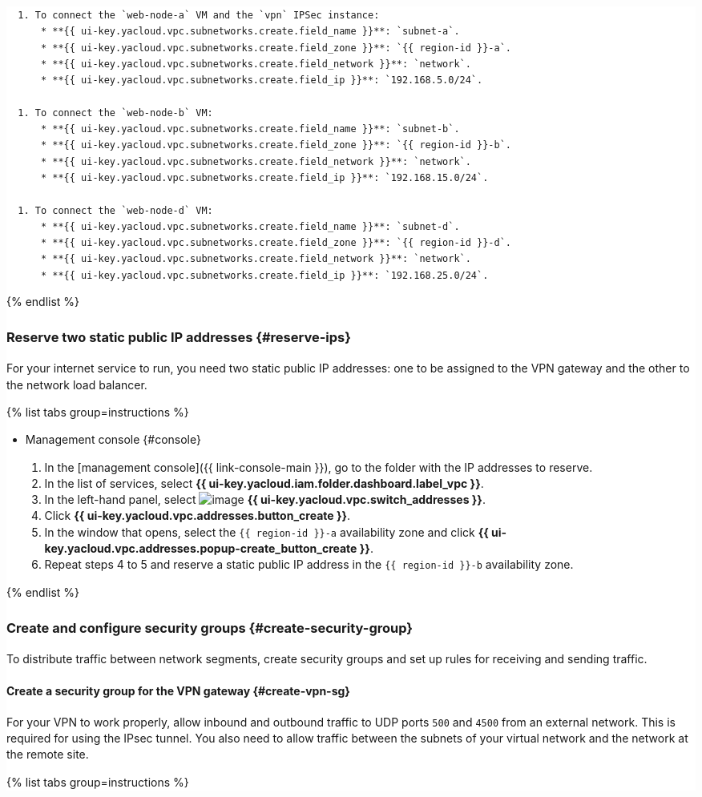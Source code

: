       1. To connect the `web-node-a` VM and the `vpn` IPSec instance:
          * **{{ ui-key.yacloud.vpc.subnetworks.create.field_name }}**: `subnet-a`.
          * **{{ ui-key.yacloud.vpc.subnetworks.create.field_zone }}**: `{{ region-id }}-a`.
          * **{{ ui-key.yacloud.vpc.subnetworks.create.field_network }}**: `network`.
          * **{{ ui-key.yacloud.vpc.subnetworks.create.field_ip }}**: `192.168.5.0/24`.
  
      1. To connect the `web-node-b` VM:
          * **{{ ui-key.yacloud.vpc.subnetworks.create.field_name }}**: `subnet-b`.
          * **{{ ui-key.yacloud.vpc.subnetworks.create.field_zone }}**: `{{ region-id }}-b`.
          * **{{ ui-key.yacloud.vpc.subnetworks.create.field_network }}**: `network`.
          * **{{ ui-key.yacloud.vpc.subnetworks.create.field_ip }}**: `192.168.15.0/24`.
  
      1. To connect the `web-node-d` VM:
          * **{{ ui-key.yacloud.vpc.subnetworks.create.field_name }}**: `subnet-d`.
          * **{{ ui-key.yacloud.vpc.subnetworks.create.field_zone }}**: `{{ region-id }}-d`.
          * **{{ ui-key.yacloud.vpc.subnetworks.create.field_network }}**: `network`.
          * **{{ ui-key.yacloud.vpc.subnetworks.create.field_ip }}**: `192.168.25.0/24`.

{% endlist %}

### Reserve two static public IP addresses {#reserve-ips}

For your internet service to run, you need two static public IP addresses: one to be assigned to the VPN gateway and the other to the network load balancer.

{% list tabs group=instructions %}

- Management console {#console}

    1. In the [management console]({{ link-console-main }}), go to the folder with the IP addresses to reserve.
    1. In the list of services, select **{{ ui-key.yacloud.iam.folder.dashboard.label_vpc }}**.
    1. In the left-hand panel, select ![image](../../_assets/console-icons/map-pin.svg) **{{ ui-key.yacloud.vpc.switch_addresses }}**.
    1. Click **{{ ui-key.yacloud.vpc.addresses.button_create }}**.
    1. In the window that opens, select the `{{ region-id }}-a` availability zone and click **{{ ui-key.yacloud.vpc.addresses.popup-create_button_create }}**.
    1. Repeat steps 4 to 5 and reserve a static public IP address in the `{{ region-id }}-b` availability zone.

{% endlist %}

### Create and configure security groups {#create-security-group}

To distribute traffic between network segments, create security groups and set up rules for receiving and sending traffic.

#### Create a security group for the VPN gateway {#create-vpn-sg}

For your VPN to work properly, allow inbound and outbound traffic to UDP ports `500` and `4500` from an external network. This is required for using the IPsec tunnel. You also need to allow traffic between the subnets of your virtual network and the network at the remote site.

{% list tabs group=instructions %}
